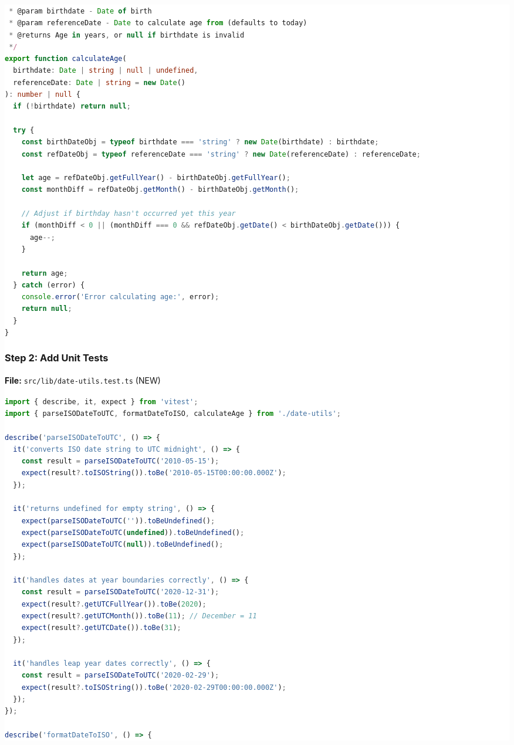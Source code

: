 ```typescript
 * @param birthdate - Date of birth
 * @param referenceDate - Date to calculate age from (defaults to today)
 * @returns Age in years, or null if birthdate is invalid
 */
export function calculateAge(
  birthdate: Date | string | null | undefined,
  referenceDate: Date | string = new Date()
): number | null {
  if (!birthdate) return null;

  try {
    const birthDateObj = typeof birthdate === 'string' ? new Date(birthdate) : birthdate;
    const refDateObj = typeof referenceDate === 'string' ? new Date(referenceDate) : referenceDate;

    let age = refDateObj.getFullYear() - birthDateObj.getFullYear();
    const monthDiff = refDateObj.getMonth() - birthDateObj.getMonth();

    // Adjust if birthday hasn't occurred yet this year
    if (monthDiff < 0 || (monthDiff === 0 && refDateObj.getDate() < birthDateObj.getDate())) {
      age--;
    }

    return age;
  } catch (error) {
    console.error('Error calculating age:', error);
    return null;
  }
}
```

### Step 2: Add Unit Tests

**File:** `src/lib/date-utils.test.ts` (NEW)

```typescript
import { describe, it, expect } from 'vitest';
import { parseISODateToUTC, formatDateToISO, calculateAge } from './date-utils';

describe('parseISODateToUTC', () => {
  it('converts ISO date string to UTC midnight', () => {
    const result = parseISODateToUTC('2010-05-15');
    expect(result?.toISOString()).toBe('2010-05-15T00:00:00.000Z');
  });

  it('returns undefined for empty string', () => {
    expect(parseISODateToUTC('')).toBeUndefined();
    expect(parseISODateToUTC(undefined)).toBeUndefined();
    expect(parseISODateToUTC(null)).toBeUndefined();
  });

  it('handles dates at year boundaries correctly', () => {
    const result = parseISODateToUTC('2020-12-31');
    expect(result?.getUTCFullYear()).toBe(2020);
    expect(result?.getUTCMonth()).toBe(11); // December = 11
    expect(result?.getUTCDate()).toBe(31);
  });

  it('handles leap year dates correctly', () => {
    const result = parseISODateToUTC('2020-02-29');
    expect(result?.toISOString()).toBe('2020-02-29T00:00:00.000Z');
  });
});

describe('formatDateToISO', () => {
```